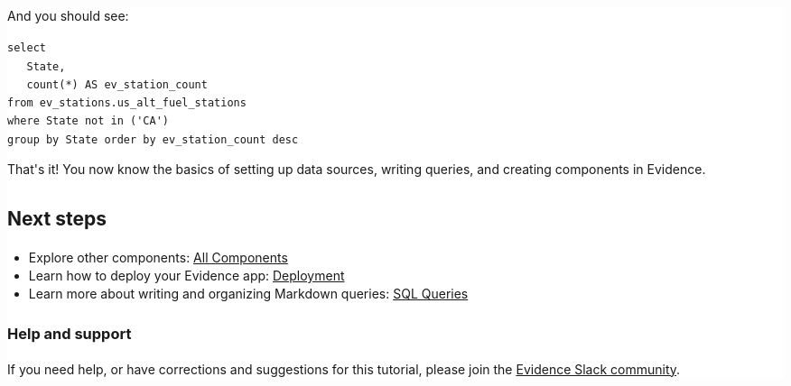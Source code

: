 And you should see:

```ev_map
select
   State,
   count(*) AS ev_station_count
from ev_stations.us_alt_fuel_stations
where State not in ('CA')
group by State order by ev_station_count desc
```

<USMap data={ev_map} state=State abbreviations=true value=ev_station_count/>

That's it! You now know the basics of setting up data sources, writing queries, and creating components in Evidence.

## Next steps

- Explore other components: [All Components](/components/all-components)
- Learn how to deploy your Evidence app: [Deployment](/deployment/overview)
- Learn more about writing and organizing Markdown queries: [SQL Queries](/core-concepts/queries)

### Help and support
If you need help, or have corrections and suggestions for this tutorial, please join the [Evidence Slack community](https://slack.evidence.dev).


<style>
   @reference "@evidence-dev/evidence/theme.css";
   :root {
      --lightest-gray: #dee2e6;
   }

   img.markdown {
      @apply border border-gray-200 rounded;
   }
</style>
